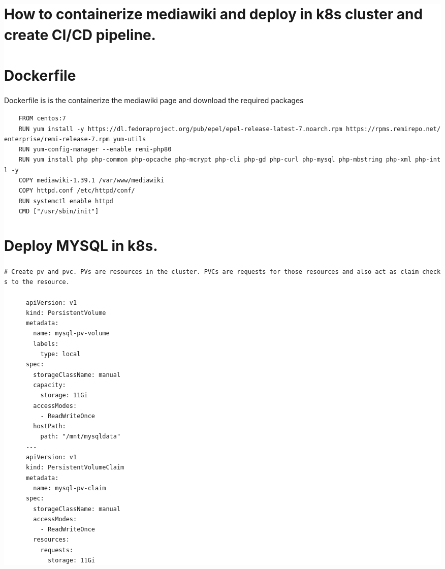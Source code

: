 # How to containerize mediawiki and deploy in k8s cluster and create CI/CD pipeline.

 # Dockerfile
 Dockerfile is is the containerize the mediawiki page and download the required packages


        FROM centos:7
        RUN yum install -y https://dl.fedoraproject.org/pub/epel/epel-release-latest-7.noarch.rpm https://rpms.remirepo.net/enterprise/remi-release-7.rpm yum-utils
        RUN yum-config-manager --enable remi-php80
        RUN yum install php php-common php-opcache php-mcrypt php-cli php-gd php-curl php-mysql php-mbstring php-xml php-intl -y
        COPY mediawiki-1.39.1 /var/www/mediawiki
        COPY httpd.conf /etc/httpd/conf/
        RUN systemctl enable httpd
        CMD ["/usr/sbin/init"]
        
 # Deploy MYSQL in k8s.
    
    # Create pv and pvc. PVs are resources in the cluster. PVCs are requests for those resources and also act as claim checks to the resource.
      
          apiVersion: v1
          kind: PersistentVolume
          metadata:
            name: mysql-pv-volume
            labels:
              type: local
          spec:
            storageClassName: manual
            capacity:
              storage: 11Gi
            accessModes:
              - ReadWriteOnce
            hostPath:
              path: "/mnt/mysqldata"
          ---
          apiVersion: v1
          kind: PersistentVolumeClaim
          metadata:
            name: mysql-pv-claim
          spec:
            storageClassName: manual
            accessModes:
              - ReadWriteOnce
            resources:
              requests:
                storage: 11Gi
